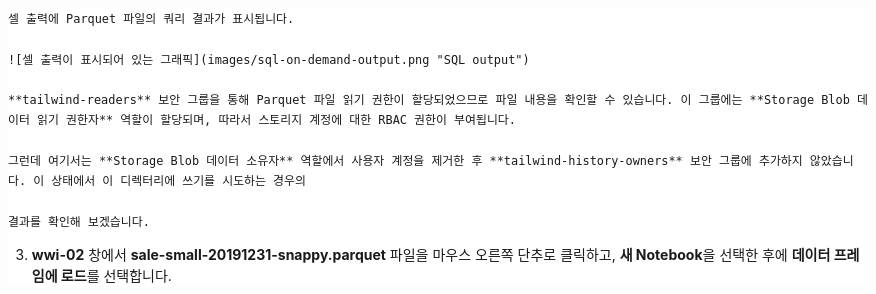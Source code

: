     셀 출력에 Parquet 파일의 쿼리 결과가 표시됩니다.

    ![셀 출력이 표시되어 있는 그래픽](images/sql-on-demand-output.png "SQL output")

    **tailwind-readers** 보안 그룹을 통해 Parquet 파일 읽기 권한이 할당되었으므로 파일 내용을 확인할 수 있습니다. 이 그룹에는 **Storage Blob 데이터 읽기 권한자** 역할이 할당되며, 따라서 스토리지 계정에 대한 RBAC 권한이 부여됩니다.

    그런데 여기서는 **Storage Blob 데이터 소유자** 역할에서 사용자 계정을 제거한 후 **tailwind-history-owners** 보안 그룹에 추가하지 않았습니다. 이 상태에서 이 디렉터리에 쓰기를 시도하는 경우의

    결과를 확인해 보겠습니다.

3. **wwi-02** 창에서 **sale-small-20191231-snappy.parquet** 파일을 마우스 오른쪽 단추로 클릭하고, **새 Notebook**을 선택한 후에 **데이터 프레임에 로드**를 선택합니다.
